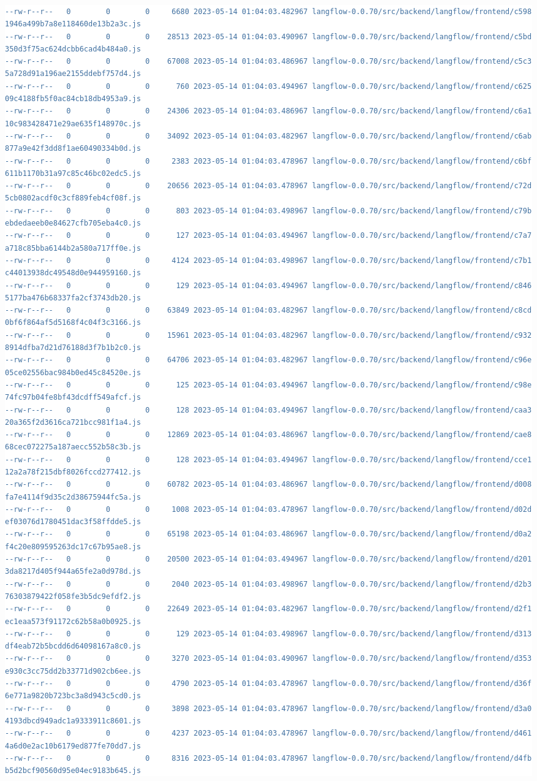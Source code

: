 ```diff
--rw-r--r--   0        0        0     6680 2023-05-14 01:04:03.482967 langflow-0.0.70/src/backend/langflow/frontend/c5981946a499b7a8e118460de13b2a3c.js
--rw-r--r--   0        0        0    28513 2023-05-14 01:04:03.490967 langflow-0.0.70/src/backend/langflow/frontend/c5bd350d3f75ac624dcbb6cad4b484a0.js
--rw-r--r--   0        0        0    67008 2023-05-14 01:04:03.486967 langflow-0.0.70/src/backend/langflow/frontend/c5c35a728d91a196ae2155ddebf757d4.js
--rw-r--r--   0        0        0      760 2023-05-14 01:04:03.494967 langflow-0.0.70/src/backend/langflow/frontend/c62509c4188fb5f0ac84cb18db4953a9.js
--rw-r--r--   0        0        0    24306 2023-05-14 01:04:03.486967 langflow-0.0.70/src/backend/langflow/frontend/c6a110c983428471e29ae635f148970c.js
--rw-r--r--   0        0        0    34092 2023-05-14 01:04:03.482967 langflow-0.0.70/src/backend/langflow/frontend/c6ab877a9e42f3dd8f1ae60490334b0d.js
--rw-r--r--   0        0        0     2383 2023-05-14 01:04:03.478967 langflow-0.0.70/src/backend/langflow/frontend/c6bf611b1170b31a97c85c46bc02edc5.js
--rw-r--r--   0        0        0    20656 2023-05-14 01:04:03.478967 langflow-0.0.70/src/backend/langflow/frontend/c72d5cb0802acdf0c3cf889feb4cf08f.js
--rw-r--r--   0        0        0      803 2023-05-14 01:04:03.498967 langflow-0.0.70/src/backend/langflow/frontend/c79bebdedaeeb0e84627cfb705eba4c0.js
--rw-r--r--   0        0        0      127 2023-05-14 01:04:03.494967 langflow-0.0.70/src/backend/langflow/frontend/c7a7a718c85bba6144b2a580a717ff0e.js
--rw-r--r--   0        0        0     4124 2023-05-14 01:04:03.498967 langflow-0.0.70/src/backend/langflow/frontend/c7b1c44013938dc49548d0e944959160.js
--rw-r--r--   0        0        0      129 2023-05-14 01:04:03.494967 langflow-0.0.70/src/backend/langflow/frontend/c8465177ba476b68337fa2cf3743db20.js
--rw-r--r--   0        0        0    63849 2023-05-14 01:04:03.482967 langflow-0.0.70/src/backend/langflow/frontend/c8cd0bf6f864af5d5168f4c04f3c3166.js
--rw-r--r--   0        0        0    15961 2023-05-14 01:04:03.482967 langflow-0.0.70/src/backend/langflow/frontend/c9328914dfba7d21d76188d3f7b1b2c0.js
--rw-r--r--   0        0        0    64706 2023-05-14 01:04:03.482967 langflow-0.0.70/src/backend/langflow/frontend/c96e05ce02556bac984b0ed45c84520e.js
--rw-r--r--   0        0        0      125 2023-05-14 01:04:03.494967 langflow-0.0.70/src/backend/langflow/frontend/c98e74fc97b04fe8bf43dcdff549afcf.js
--rw-r--r--   0        0        0      128 2023-05-14 01:04:03.494967 langflow-0.0.70/src/backend/langflow/frontend/caa320a365f2d3616ca721bcc981f1a4.js
--rw-r--r--   0        0        0    12869 2023-05-14 01:04:03.486967 langflow-0.0.70/src/backend/langflow/frontend/cae868cec072275a187aecc552b58c3b.js
--rw-r--r--   0        0        0      128 2023-05-14 01:04:03.494967 langflow-0.0.70/src/backend/langflow/frontend/cce112a2a78f215dbf8026fccd277412.js
--rw-r--r--   0        0        0    60782 2023-05-14 01:04:03.486967 langflow-0.0.70/src/backend/langflow/frontend/d008fa7e4114f9d35c2d38675944fc5a.js
--rw-r--r--   0        0        0     1008 2023-05-14 01:04:03.478967 langflow-0.0.70/src/backend/langflow/frontend/d02def03076d1780451dac3f58ffdde5.js
--rw-r--r--   0        0        0    65198 2023-05-14 01:04:03.486967 langflow-0.0.70/src/backend/langflow/frontend/d0a2f4c20e809595263dc17c67b95ae8.js
--rw-r--r--   0        0        0    20500 2023-05-14 01:04:03.494967 langflow-0.0.70/src/backend/langflow/frontend/d2013da8217d405f944a65fe2a0d978d.js
--rw-r--r--   0        0        0     2040 2023-05-14 01:04:03.498967 langflow-0.0.70/src/backend/langflow/frontend/d2b376303879422f058fe3b5dc9efdf2.js
--rw-r--r--   0        0        0    22649 2023-05-14 01:04:03.482967 langflow-0.0.70/src/backend/langflow/frontend/d2f1ec1eaa573f91172c62b58a0b0925.js
--rw-r--r--   0        0        0      129 2023-05-14 01:04:03.498967 langflow-0.0.70/src/backend/langflow/frontend/d313df4eab72b5bcdd6d64098167a8c0.js
--rw-r--r--   0        0        0     3270 2023-05-14 01:04:03.490967 langflow-0.0.70/src/backend/langflow/frontend/d353e930c3cc75dd2b33771d902cb6ee.js
--rw-r--r--   0        0        0     4790 2023-05-14 01:04:03.478967 langflow-0.0.70/src/backend/langflow/frontend/d36f6e771a9820b723bc3a8d943c5cd0.js
--rw-r--r--   0        0        0     3898 2023-05-14 01:04:03.478967 langflow-0.0.70/src/backend/langflow/frontend/d3a04193dbcd949adc1a9333911c8601.js
--rw-r--r--   0        0        0     4237 2023-05-14 01:04:03.478967 langflow-0.0.70/src/backend/langflow/frontend/d4614a6d0e2ac10b6179ed877fe70dd7.js
--rw-r--r--   0        0        0     8316 2023-05-14 01:04:03.478967 langflow-0.0.70/src/backend/langflow/frontend/d4fbb5d2bcf90560d95e04ec9183b645.js
```